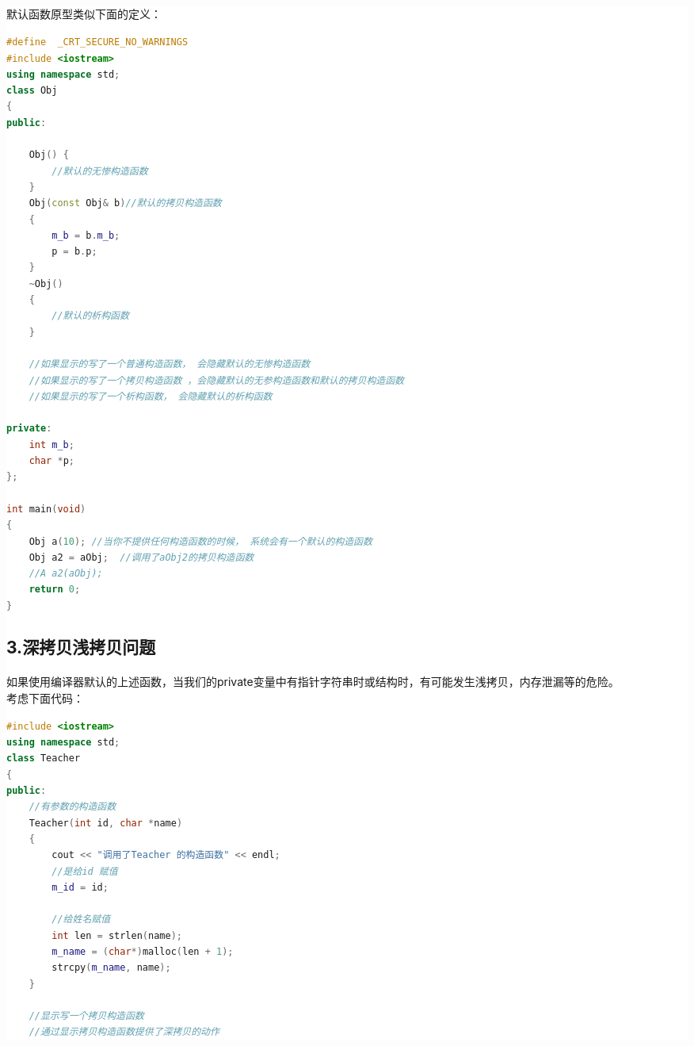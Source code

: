 默认函数原型类似下面的定义：<br>
```cpp
#define  _CRT_SECURE_NO_WARNINGS
#include <iostream>
using namespace std;
class Obj
{
public:

	Obj() {
		//默认的无惨构造函数
	}
	Obj(const Obj& b)//默认的拷贝构造函数
	{
		m_b = b.m_b;
		p = b.p;
	}
	~Obj()
	{
		//默认的析构函数
	}

	//如果显示的写了一个普通构造函数， 会隐藏默认的无惨构造函数
	//如果显示的写了一个拷贝构造函数 ，会隐藏默认的无参构造函数和默认的拷贝构造函数
	//如果显示的写了一个析构函数， 会隐藏默认的析构函数

private:
	int m_b;
	char *p;
};

int main(void)
{
	Obj a(10); //当你不提供任何构造函数的时候， 系统会有一个默认的构造函数
	Obj a2 = aObj;  //调用了aObj2的拷贝构造函数
	//A a2(aObj);
	return 0;
}
```
## 3.深拷贝浅拷贝问题
如果使用编译器默认的上述函数，当我们的private变量中有指针字符串时或结构时，有可能发生浅拷贝，内存泄漏等的危险。<br>
考虑下面代码：<br>
```cpp
#include <iostream>
using namespace std;
class Teacher
{
public:
	//有参数的构造函数
	Teacher(int id, char *name)
	{
		cout << "调用了Teacher 的构造函数" << endl;
		//是给id 赋值
		m_id = id;

		//给姓名赋值
		int len = strlen(name);
		m_name = (char*)malloc(len + 1);
		strcpy(m_name, name);
	}

	//显示写一个拷贝构造函数
	//通过显示拷贝构造函数提供了深拷贝的动作
```